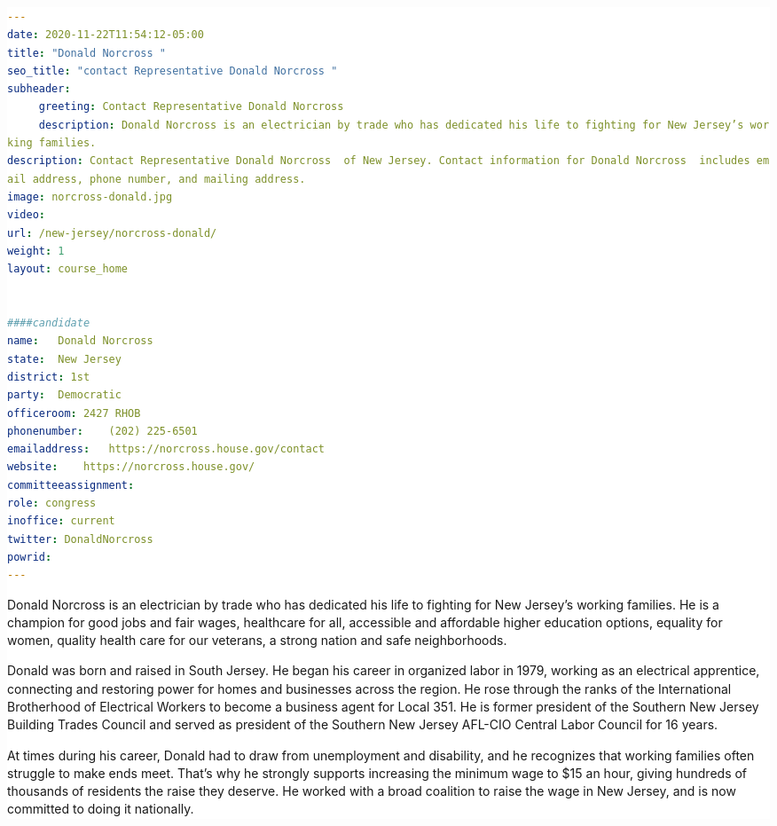 ```yaml
---
date: 2020-11-22T11:54:12-05:00
title: "Donald Norcross "
seo_title: "contact Representative Donald Norcross "
subheader:
     greeting: Contact Representative Donald Norcross  
     description: Donald Norcross is an electrician by trade who has dedicated his life to fighting for New Jersey’s working families.
description: Contact Representative Donald Norcross  of New Jersey. Contact information for Donald Norcross  includes email address, phone number, and mailing address.
image: norcross-donald.jpg
video: 
url: /new-jersey/norcross-donald/
weight: 1
layout: course_home


####candidate
name:	Donald Norcross 
state:	New Jersey
district: 1st
party:	Democratic
officeroom:	2427 RHOB
phonenumber:	(202) 225-6501
emailaddress:	https://norcross.house.gov/contact
website:	https://norcross.house.gov/
committeeassignment: 
role: congress
inoffice: current
twitter: DonaldNorcross
powrid: 
---
```


Donald Norcross is an electrician by trade who has dedicated his life to fighting for New Jersey’s working families. He is a champion for good jobs and fair wages, healthcare for all, accessible and affordable higher education options, equality for women, quality health care for our veterans, a strong nation and safe neighborhoods.

Donald was born and raised in South Jersey. He began his career in organized labor in 1979, working as an electrical apprentice, connecting and restoring power for homes and businesses across the region. He rose through the ranks of the International Brotherhood of Electrical Workers to become a business agent for Local 351. He is former president of the Southern New Jersey Building Trades Council and served as president of the Southern New Jersey AFL-CIO Central Labor Council for 16 years.


At times during his career, Donald had to draw from unemployment and disability, and he recognizes that working families often struggle to make ends meet. That’s why he strongly supports increasing the minimum wage to $15 an hour, giving hundreds of thousands of residents the raise they deserve. He worked with a broad coalition to raise the wage in New Jersey, and is now committed to doing it nationally.
